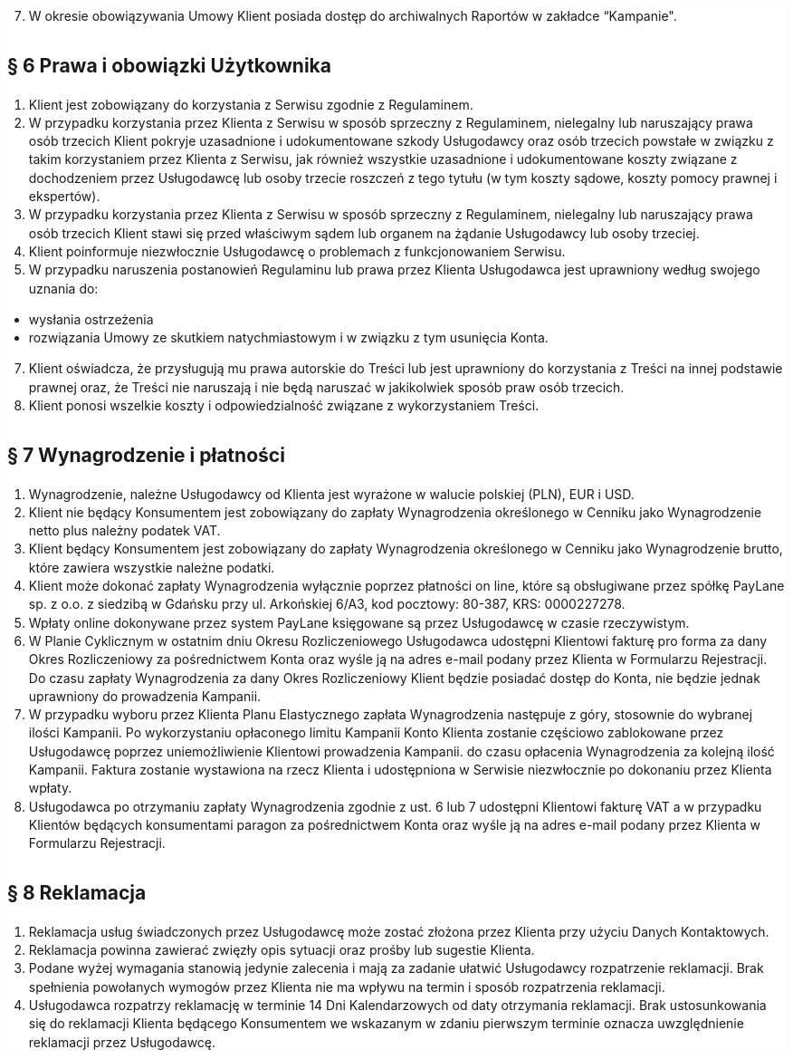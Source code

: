   7. W okresie obowiązywania Umowy Klient posiada dostęp do archiwalnych Raportów w zakładce “Kampanie".

## &sect; 6 Prawa i obowiązki Użytkownika
  1. Klient jest zobowiązany do korzystania z Serwisu zgodnie z Regulaminem.
  2. W przypadku korzystania przez Klienta z Serwisu w sposób sprzeczny z Regulaminem, nielegalny lub naruszający prawa osób trzecich Klient pokryje uzasadnione i udokumentowane szkody Usługodawcy oraz osób trzecich powstałe w związku z takim korzystaniem przez Klienta z Serwisu, jak również wszystkie uzasadnione i udokumentowane koszty związane z dochodzeniem przez Usługodawcę lub osoby trzecie roszczeń z tego tytułu (w tym koszty sądowe, koszty pomocy prawnej i ekspertów).
  3. W przypadku korzystania przez Klienta z Serwisu w sposób sprzeczny z Regulaminem, nielegalny lub naruszający prawa osób trzecich Klient stawi się przed właściwym sądem lub organem na żądanie Usługodawcy lub osoby trzeciej.
  4. Klient poinformuje niezwłocznie Usługodawcę o problemach z funkcjonowaniem Serwisu.
  5. W przypadku naruszenia postanowień Regulaminu lub prawa przez Klienta Usługodawca jest uprawniony według swojego uznania do:
   - wysłania ostrzeżenia
   - rozwiązania Umowy ze skutkiem natychmiastowym i w związku z tym usunięcia Konta.
  7. Klient oświadcza, że przysługują mu prawa autorskie do Treści lub jest uprawniony do korzystania z Treści na innej podstawie prawnej oraz, że Treści nie naruszają i nie będą naruszać w jakikolwiek sposób praw osób trzecich.
  8. Klient ponosi wszelkie koszty i odpowiedzialność związane z wykorzystaniem Treści.


## &sect; 7 Wynagrodzenie i płatności
  1. Wynagrodzenie, należne Usługodawcy od Klienta jest wyrażone w walucie polskiej (PLN), EUR i USD.
  2. Klient nie będący Konsumentem jest zobowiązany do zapłaty Wynagrodzenia określonego w Cenniku jako Wynagrodzenie netto plus należny podatek VAT.
  3. Klient będący Konsumentem jest zobowiązany do zapłaty Wynagrodzenia określonego w Cenniku jako Wynagrodzenie brutto, które zawiera wszystkie należne podatki.
  4. Klient może dokonać zapłaty Wynagrodzenia wyłącznie poprzez płatności on line, które są obsługiwane przez spółkę PayLane sp. z o.o. z siedzibą w Gdańsku przy ul. Arkońskiej 6/A3, kod pocztowy: 80-387, KRS: 0000227278.
  5. Wpłaty online dokonywane przez system PayLane księgowane są przez Usługodawcę w czasie rzeczywistym.
  6. W Planie Cyklicznym w ostatnim dniu Okresu Rozliczeniowego Usługodawca udostępni Klientowi fakturę pro forma za dany Okres Rozliczeniowy za pośrednictwem Konta oraz wyśle ją na adres e-mail podany przez Klienta w Formularzu Rejestracji. Do czasu zapłaty Wynagrodzenia za dany Okres Rozliczeniowy Klient będzie posiadać dostęp do Konta, nie będzie jednak uprawniony do prowadzenia Kampanii.
  7. W przypadku wyboru przez Klienta Planu Elastycznego zapłata Wynagrodzenia następuje z góry, stosownie do wybranej ilości Kampanii. Po wykorzystaniu opłaconego limitu Kampanii Konto Klienta zostanie częściowo zablokowane przez Usługodawcę poprzez uniemożliwienie Klientowi prowadzenia Kampanii. do czasu opłacenia Wynagrodzenia za kolejną ilość Kampanii. Faktura zostanie wystawiona na rzecz Klienta i udostępniona w Serwisie niezwłocznie po dokonaniu przez Klienta wpłaty.
  8. Usługodawca po otrzymaniu zapłaty Wynagrodzenia zgodnie z ust. 6 lub 7 udostępni Klientowi fakturę VAT a w przypadku Klientów będących konsumentami paragon za pośrednictwem Konta oraz wyśle ją na adres e-mail podany przez Klienta w Formularzu Rejestracji.

## &sect; 8 Reklamacja
  1. Reklamacja usług świadczonych przez Usługodawcę może zostać złożona przez Klienta przy użyciu Danych Kontaktowych.
  2. Reklamacja powinna zawierać zwięzły opis sytuacji oraz prośby lub sugestie Klienta.
  3. Podane wyżej wymagania stanowią jedynie zalecenia i mają za zadanie ułatwić Usługodawcy rozpatrzenie reklamacji. Brak spełnienia powołanych wymogów przez Klienta nie ma wpływu na termin i sposób rozpatrzenia reklamacji.
  4. Usługodawca rozpatrzy reklamację w terminie 14 Dni Kalendarzowych od daty otrzymania reklamacji. Brak ustosunkowania się do reklamacji Klienta będącego Konsumentem we wskazanym w zdaniu pierwszym terminie oznacza uwzględnienie reklamacji przez Usługodawcę.

